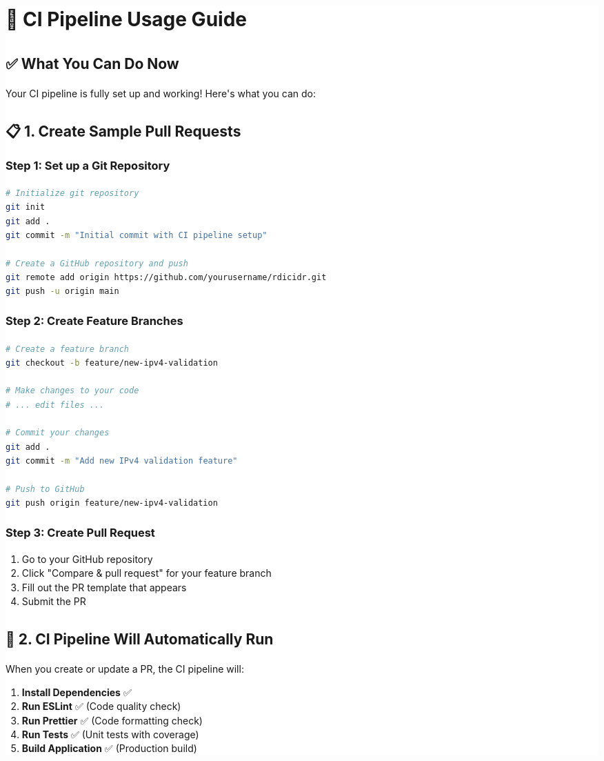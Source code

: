 # 🚀 CI Pipeline Usage Guide

## ✅ **What You Can Do Now**

Your CI pipeline is fully set up and working! Here's what you can do:

## 📋 **1. Create Sample Pull Requests**

### **Step 1: Set up a Git Repository**
```bash
# Initialize git repository
git init
git add .
git commit -m "Initial commit with CI pipeline setup"

# Create a GitHub repository and push
git remote add origin https://github.com/yourusername/rdicidr.git
git push -u origin main
```

### **Step 2: Create Feature Branches**
```bash
# Create a feature branch
git checkout -b feature/new-ipv4-validation

# Make changes to your code
# ... edit files ...

# Commit your changes
git add .
git commit -m "Add new IPv4 validation feature"

# Push to GitHub
git push origin feature/new-ipv4-validation
```

### **Step 3: Create Pull Request**
1. Go to your GitHub repository
2. Click "Compare & pull request" for your feature branch
3. Fill out the PR template that appears
4. Submit the PR

## 🔄 **2. CI Pipeline Will Automatically Run**

When you create or update a PR, the CI pipeline will:

1. **Install Dependencies** ✅
2. **Run ESLint** ✅ (Code quality check)
3. **Run Prettier** ✅ (Code formatting check)
4. **Run Tests** ✅ (Unit tests with coverage)
5. **Build Application** ✅ (Production build)
